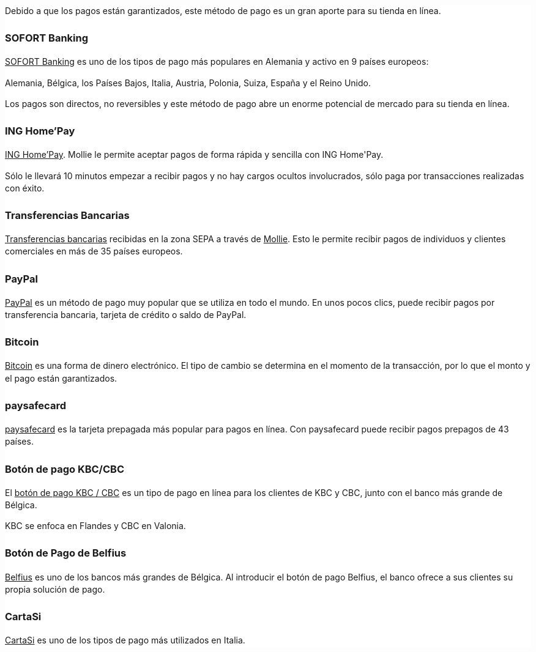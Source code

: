 Debido a que los pagos están garantizados, este método de pago es un gran aporte para su tienda en línea.

### SOFORT Banking
[SOFORT Banking](https://www.mollie.com/en/payments/sofort) es uno de los tipos de pago más populares en Alemania y activo en 9 países europeos:

Alemania, Bélgica, los Países Bajos, Italia, Austria, Polonia, Suiza, España y el Reino Unido.

Los pagos son directos, no reversibles y este método de pago abre un enorme potencial de mercado para su tienda en línea.

### ING Home’Pay
[ING Home’Pay](https://www.mollie.com/es/payments/ing-homepay). Mollie le permite aceptar pagos de forma rápida y sencilla con ING Home'Pay. 

Sólo le llevará 10 minutos empezar a recibir pagos y no hay cargos ocultos involucrados, sólo paga por transacciones realizadas con éxito.

### Transferencias Bancarias
[Transferencias bancarias](https://www.mollie.com/en/payments/bank-transfer) recibidas en la zona SEPA a través de [Mollie](https://www.mollie.com/). Esto le permite recibir pagos de individuos y clientes comerciales en más de 35 países europeos.

### PayPal
[PayPal](https://www.mollie.com/en/payments/paypal) es un método de pago muy popular que se utiliza en todo el mundo. En unos pocos clics, puede recibir pagos por transferencia bancaria, tarjeta de crédito o saldo de PayPal.

### Bitcoin
[Bitcoin](https://www.mollie.com/en/payments/bitcoin) es una forma de dinero electrónico. El tipo de cambio se determina en el momento de la transacción, por lo que el monto y el pago están garantizados.

### paysafecard
[paysafecard](https://www.mollie.com/en/payments/paysafecard) es la tarjeta prepagada más popular para pagos en línea. Con paysafecard puede recibir pagos prepagos de 43 países.

### Botón de pago KBC/CBC
El [botón de pago KBC / CBC](https://www.mollie.com/en/payments/kbc-cbc) es un tipo de pago en línea para los clientes de KBC y CBC, junto con el banco más grande de Bélgica. 

KBC se enfoca en Flandes y CBC en Valonia.

### Botón de Pago de Belfius
[Belfius](https://www.mollie.com/en/payments/belfius) es uno de los bancos más grandes de Bélgica. Al introducir el botón de pago Belfius, el banco ofrece a sus clientes su propia solución de pago.

### CartaSi
[CartaSi](https://www.mollie.com/en/payments/cartasi) es uno de los tipos de pago más utilizados en Italia. 
